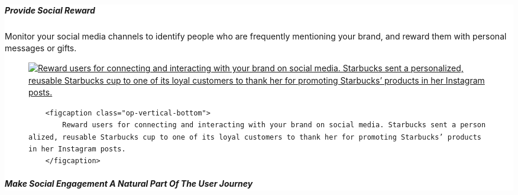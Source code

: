 </figure>


<h5 id="provide-social-reward">Provide Social Reward</h5>

<p>Monitor your social media channels to identify people who are frequently mentioning your brand, and reward them with personal messages or gifts.</p>











<figure class="article__image break-out">
	<a href="https://cloud.netlifyusercontent.com/assets/344dbf88-fdf9-42bb-adb4-46f01eedd629/d5aa49ae-5779-49fc-b9d1-c5f5b4f2dfc9/image-13-user-advocates.png">
		<img
			srcset="https://res.cloudinary.com/indysigner/image/fetch/f_auto,q_auto/w_400/https://cloud.netlifyusercontent.com/assets/344dbf88-fdf9-42bb-adb4-46f01eedd629/d5aa49ae-5779-49fc-b9d1-c5f5b4f2dfc9/image-13-user-advocates.png 400w,
			        https://res.cloudinary.com/indysigner/image/fetch/f_auto,q_auto/w_800/https://cloud.netlifyusercontent.com/assets/344dbf88-fdf9-42bb-adb4-46f01eedd629/d5aa49ae-5779-49fc-b9d1-c5f5b4f2dfc9/image-13-user-advocates.png 800w,
			        https://res.cloudinary.com/indysigner/image/fetch/f_auto,q_auto/w_1200/https://cloud.netlifyusercontent.com/assets/344dbf88-fdf9-42bb-adb4-46f01eedd629/d5aa49ae-5779-49fc-b9d1-c5f5b4f2dfc9/image-13-user-advocates.png 1200w,
			        https://res.cloudinary.com/indysigner/image/fetch/f_auto,q_auto/w_1600/https://cloud.netlifyusercontent.com/assets/344dbf88-fdf9-42bb-adb4-46f01eedd629/d5aa49ae-5779-49fc-b9d1-c5f5b4f2dfc9/image-13-user-advocates.png 1600w,
			        https://res.cloudinary.com/indysigner/image/fetch/f_auto,q_auto/w_2000/https://cloud.netlifyusercontent.com/assets/344dbf88-fdf9-42bb-adb4-46f01eedd629/d5aa49ae-5779-49fc-b9d1-c5f5b4f2dfc9/image-13-user-advocates.png 2000w"
			src="https://res.cloudinary.com/indysigner/image/fetch/f_auto,q_auto/w_400/https://cloud.netlifyusercontent.com/assets/344dbf88-fdf9-42bb-adb4-46f01eedd629/d5aa49ae-5779-49fc-b9d1-c5f5b4f2dfc9/image-13-user-advocates.png"
			sizes="100vw"
			alt="Reward users for connecting and interacting with your brand on social media. Starbucks sent a personalized, reusable Starbucks cup to one of its loyal customers to thank her for promoting Starbucks’ products in her Instagram posts."
		/>
	</a>

	
		<figcaption class="op-vertical-bottom">
			Reward users for connecting and interacting with your brand on social media. Starbucks sent a personalized, reusable Starbucks cup to one of its loyal customers to thank her for promoting Starbucks’ products in her Instagram posts.
		</figcaption>
	
</figure>


<h5 id="make-social-engagement-a-natural-part-of-the-user-journey">Make Social Engagement A Natural Part Of The User Journey</h5>
